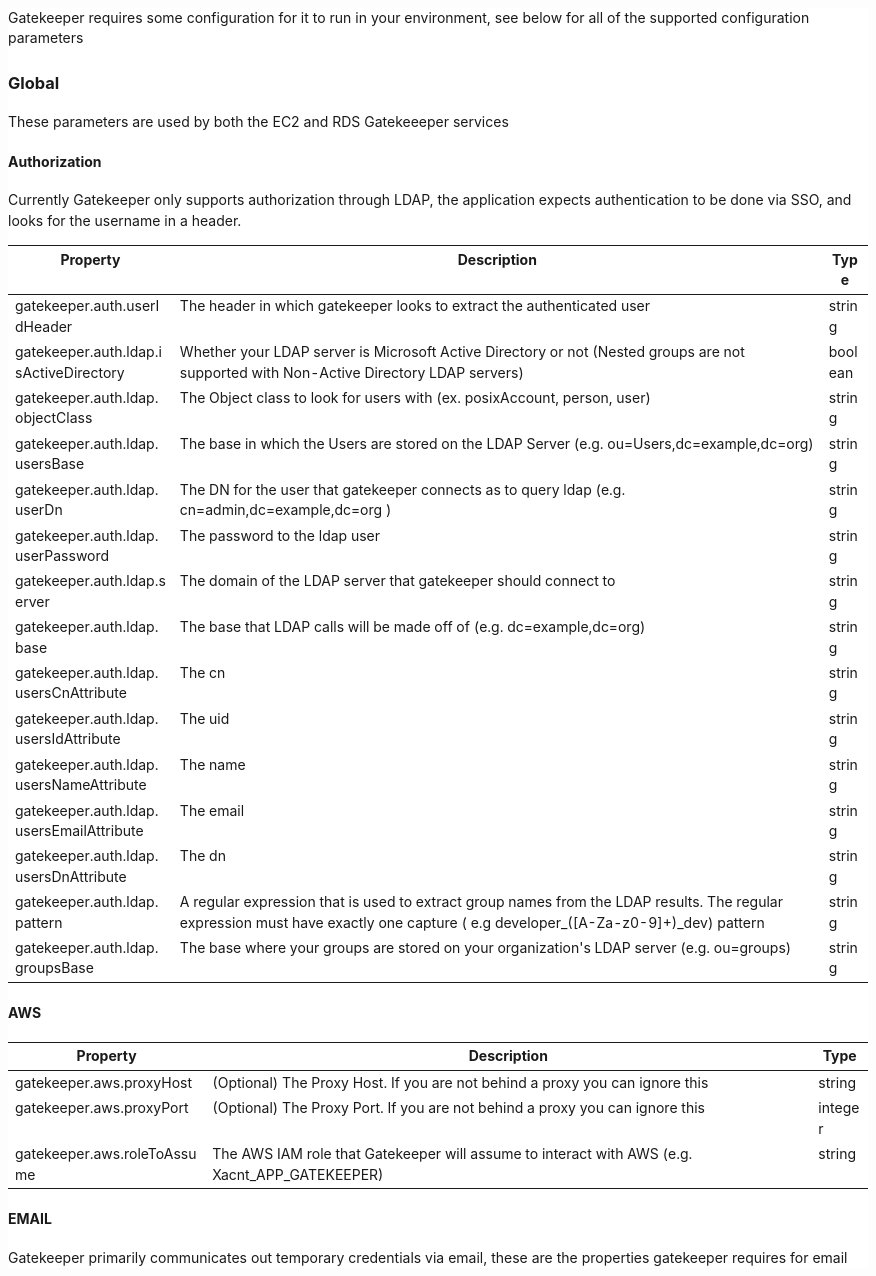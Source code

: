 Gatekeeper requires some configuration for it to run in your environment, see below for all of the supported configuration parameters

### Global

These parameters are used by both the EC2 and RDS Gatekeeeper services 

#### Authorization
Currently Gatekeeper only supports authorization through LDAP, the application expects authentication to be done via SSO, and looks for the username in a header.

|Property                                               | Description                                                             | Type                                                          |
|-------------------------------------------------------|----------------------------------------------------------------------------------------------------------------------------------------|---------------------------------------------------------------|
| gatekeeper.auth.userIdHeader                           | The header in which gatekeeper looks to extract the authenticated user | string                                                        | 
| gatekeeper.auth.ldap.isActiveDirectory                 | Whether your LDAP server is Microsoft Active Directory or not (Nested groups are not supported with Non-Active Directory LDAP servers) | boolean
| gatekeeper.auth.ldap.objectClass                       | The Object class to look for users with (ex. posixAccount, person, user) | string 
| gatekeeper.auth.ldap.usersBase                         | The base in which the Users are stored on the LDAP Server (e.g. ou=Users,dc=example,dc=org) | string
| gatekeeper.auth.ldap.userDn                            | The DN for the user that gatekeeper connects as to query ldap (e.g. cn=admin,dc=example,dc=org ) | string
| gatekeeper.auth.ldap.userPassword                      | The password to the ldap user | string
| gatekeeper.auth.ldap.server                            | The domain of the LDAP server that gatekeeper should connect to | string
| gatekeeper.auth.ldap.base                              | The base that LDAP calls will be made off of (e.g. dc=example,dc=org) | string    
| gatekeeper.auth.ldap.usersCnAttribute                  | The cn | string
| gatekeeper.auth.ldap.usersIdAttribute                  | The uid | string
| gatekeeper.auth.ldap.usersNameAttribute                | The name | string
| gatekeeper.auth.ldap.usersEmailAttribute               | The email | string
| gatekeeper.auth.ldap.usersDnAttribute                  | The dn | string
| gatekeeper.auth.ldap.pattern                           | A regular expression that is used to extract group names from the LDAP results. The regular expression must have exactly one capture ( e.g developer_([A-Za-z0-9]+)_dev) pattern | string
| gatekeeper.auth.ldap.groupsBase                        | The base where your groups are stored on your organization's LDAP server (e.g. ou=groups) | string 

#### AWS
|Property | Description | Type |
|---------|-------------|------|
| gatekeeper.aws.proxyHost | (Optional) The Proxy Host. If you are not behind a proxy you can ignore this | string
| gatekeeper.aws.proxyPort | (Optional) The Proxy Port. If you are not behind a proxy you can ignore this | integer
| gatekeeper.aws.roleToAssume | The AWS IAM role that Gatekeeper will assume to interact with AWS (e.g. Xacnt_APP_GATEKEEPER)   | string 

#### EMAIL
Gatekeeper primarily communicates out temporary credentials via email, these are the properties gatekeeper requires for email
